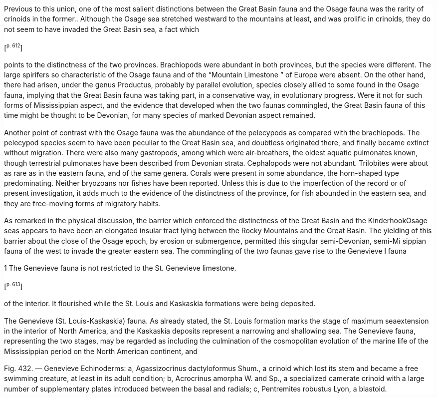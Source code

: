 Previous to this union, one of the most salient distinctions between the Great Basin fauna and the Osage fauna was the rarity of crinoids in the former.. Although the Osage sea stretched westward to the mountains at least, and was prolific in crinoids, they do not seem to have invaded the Great Basin sea, a fact which


<span id="p612">[<sup><small>p. 612</small></sup>]</span>

points to the distinctness of the two provinces. Brachiopods were abundant in both provinces, but the species were different. The large spirifers so characteristic of the Osage fauna and of the “Mountain Limestone ” of Europe were absent. On the other hand, there had arisen, under the genus Productus, probably by parallel evolution, species closely allied to some found in the Osage fauna, implying that the Great Basin fauna was taking part, in a conservative way, in evolutionary progress. Were it not for such forms of Mississippian aspect, and the evidence that developed when the two faunas commingled, the Great Basin fauna of this time might be thought to be Devonian, for many species of marked Devonian aspect remained.

Another point of contrast with the Osage fauna was the abundance of the pelecypods as compared with the brachiopods. The pelecypod species seem to have been peculiar to the Great Basin sea, and doubtless originated there, and finally became extinct without migration. There were also many gastropods, among which were air-breathers, the oldest aquatic pulmonates known, though terrestrial pulmonates have been described from Devonian strata. Cephalopods were not abundant. Trilobites were about as rare as in the eastern fauna, and of the same genera. Corals were present in some abundance, the horn-shaped type predominating. Neither bryozoans nor fishes have been reported. Unless this is due to the imperfection of the record or of present investigation, it adds much to the evidence of the distinctness of the province, for fish abounded in the eastern sea, and they are free-moving forms of migratory habits.

As remarked in the physical discussion, the barrier which enforced the distinctness of the Great Basin and the KinderhookOsage seas appears to have been an elongated insular tract lying between the Rocky Mountains and the Great Basin. The yielding of this barrier about the close of the Osage epoch, by erosion or submergence, permitted this singular semi-Devonian, semi-Mi sippian fauna of the west to invade the greater eastern sea. The commingling of the two faunas gave rise to the Genevieve l fauna

1 The Genevieve fauna is not restricted to the St. Genevieve limestone.


<span id="p613">[<sup><small>p. 613</small></sup>]</span>



of the interior. It flourished while the St. Louis and Kaskaskia formations were being deposited.

The Genevieve (St. Louis-Kaskaskia) fauna. As already stated, the St. Louis formation marks the stage of maximum seaextension in the interior of North America, and the Kaskaskia deposits represent a narrowing and shallowing sea. The Genevieve fauna, representing the two stages, may be regarded as including the culmination of the cosmopolitan evolution of the marine life of the Mississippian period on the North American continent, and



Fig. 432. — Genevieve Echinoderms: a, Agassizocrinus dactyloformus Shum., a crinoid which lost its stem and became a free swimming creature, at least in its adult condition; b, Acrocrinus amorpha W. and Sp., a specialized camerate crinoid with a large number of supplementary plates introduced between the basal and radials; c, Pentremites robustus Lyon, a blastoid.


